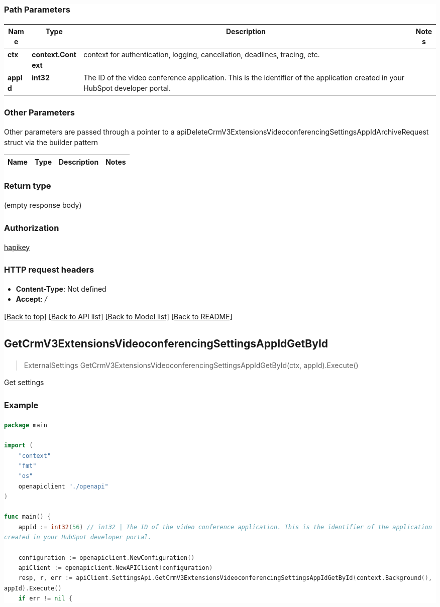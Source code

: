 ### Path Parameters


Name | Type | Description  | Notes
------------- | ------------- | ------------- | -------------
**ctx** | **context.Context** | context for authentication, logging, cancellation, deadlines, tracing, etc.
**appId** | **int32** | The ID of the video conference application. This is the identifier of the application created in your HubSpot developer portal. | 

### Other Parameters

Other parameters are passed through a pointer to a apiDeleteCrmV3ExtensionsVideoconferencingSettingsAppIdArchiveRequest struct via the builder pattern


Name | Type | Description  | Notes
------------- | ------------- | ------------- | -------------


### Return type

 (empty response body)

### Authorization

[hapikey](../README.md#hapikey)

### HTTP request headers

- **Content-Type**: Not defined
- **Accept**: */*

[[Back to top]](#) [[Back to API list]](../README.md#documentation-for-api-endpoints)
[[Back to Model list]](../README.md#documentation-for-models)
[[Back to README]](../README.md)


## GetCrmV3ExtensionsVideoconferencingSettingsAppIdGetById

> ExternalSettings GetCrmV3ExtensionsVideoconferencingSettingsAppIdGetById(ctx, appId).Execute()

Get settings



### Example

```go
package main

import (
    "context"
    "fmt"
    "os"
    openapiclient "./openapi"
)

func main() {
    appId := int32(56) // int32 | The ID of the video conference application. This is the identifier of the application created in your HubSpot developer portal.

    configuration := openapiclient.NewConfiguration()
    apiClient := openapiclient.NewAPIClient(configuration)
    resp, r, err := apiClient.SettingsApi.GetCrmV3ExtensionsVideoconferencingSettingsAppIdGetById(context.Background(), appId).Execute()
    if err != nil {
```